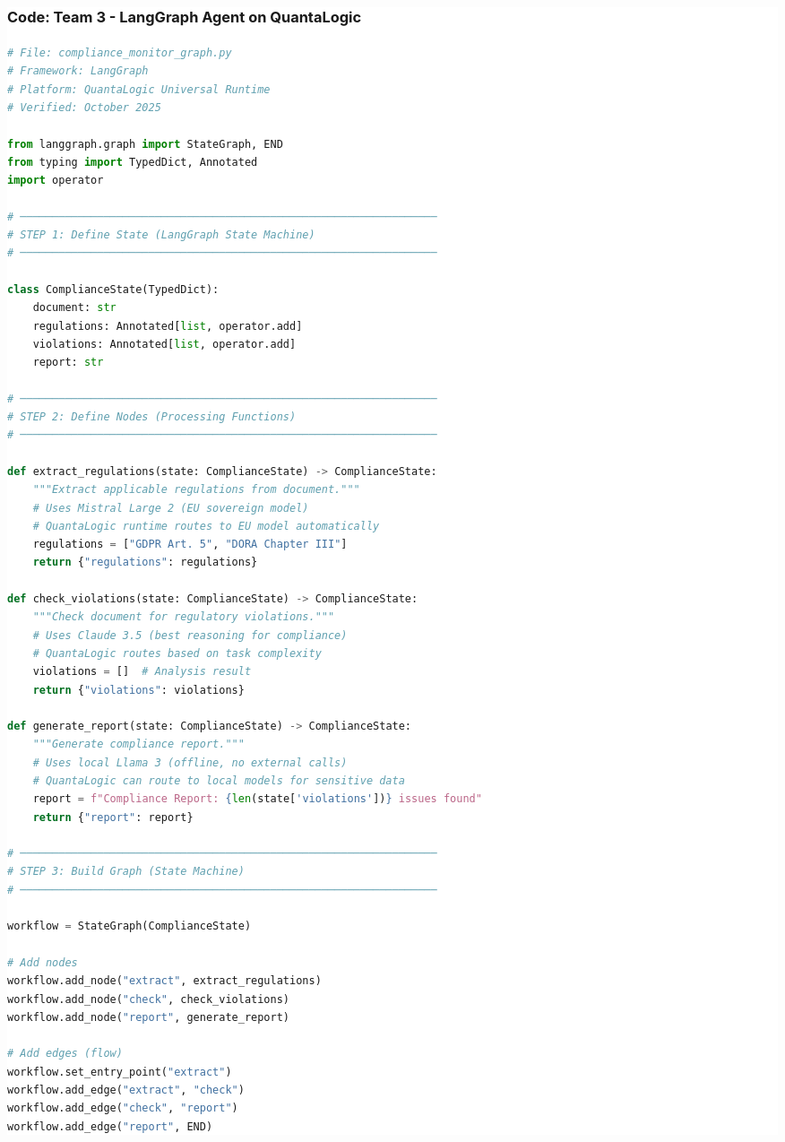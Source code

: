 ### Code: Team 3 - LangGraph Agent on QuantaLogic

```python
# File: compliance_monitor_graph.py
# Framework: LangGraph
# Platform: QuantaLogic Universal Runtime
# Verified: October 2025

from langgraph.graph import StateGraph, END
from typing import TypedDict, Annotated
import operator

# ─────────────────────────────────────────────────────────────────
# STEP 1: Define State (LangGraph State Machine)
# ─────────────────────────────────────────────────────────────────

class ComplianceState(TypedDict):
    document: str
    regulations: Annotated[list, operator.add]
    violations: Annotated[list, operator.add]
    report: str

# ─────────────────────────────────────────────────────────────────
# STEP 2: Define Nodes (Processing Functions)
# ─────────────────────────────────────────────────────────────────

def extract_regulations(state: ComplianceState) -> ComplianceState:
    """Extract applicable regulations from document."""
    # Uses Mistral Large 2 (EU sovereign model)
    # QuantaLogic runtime routes to EU model automatically
    regulations = ["GDPR Art. 5", "DORA Chapter III"]
    return {"regulations": regulations}

def check_violations(state: ComplianceState) -> ComplianceState:
    """Check document for regulatory violations."""
    # Uses Claude 3.5 (best reasoning for compliance)
    # QuantaLogic routes based on task complexity
    violations = []  # Analysis result
    return {"violations": violations}

def generate_report(state: ComplianceState) -> ComplianceState:
    """Generate compliance report."""
    # Uses local Llama 3 (offline, no external calls)
    # QuantaLogic can route to local models for sensitive data
    report = f"Compliance Report: {len(state['violations'])} issues found"
    return {"report": report}

# ─────────────────────────────────────────────────────────────────
# STEP 3: Build Graph (State Machine)
# ─────────────────────────────────────────────────────────────────

workflow = StateGraph(ComplianceState)

# Add nodes
workflow.add_node("extract", extract_regulations)
workflow.add_node("check", check_violations)
workflow.add_node("report", generate_report)

# Add edges (flow)
workflow.set_entry_point("extract")
workflow.add_edge("extract", "check")
workflow.add_edge("check", "report")
workflow.add_edge("report", END)
```